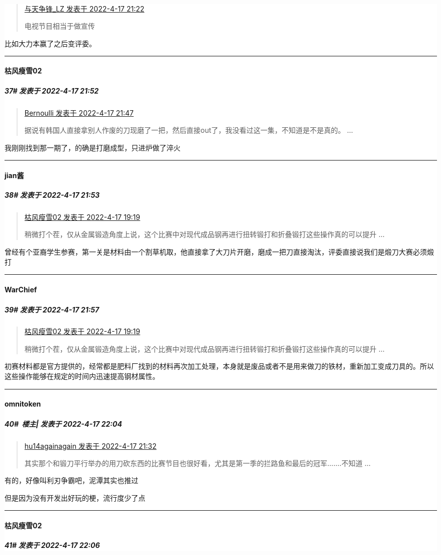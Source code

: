 <blockquote><a href="httphttps://bbs.saraba1st.com/2b/forum.php?mod=redirect&amp;goto=findpost&amp;pid=55487810&amp;ptid=2064963" target="_blank">与天争锋_LZ 发表于 2022-4-17 21:22</a>

电视节目相当于做宣传</blockquote>
比如大力本赢了之后变评委。

*****

####  枯风瘦雪02  
##### 37#       发表于 2022-4-17 21:52

<blockquote><a href="httphttps://bbs.saraba1st.com/2b/forum.php?mod=redirect&amp;goto=findpost&amp;pid=55488112&amp;ptid=2064963" target="_blank">Bernoulli 发表于 2022-4-17 21:47</a>

据说有韩国人直接拿别人作废的刀现磨了一把，然后直接out了，我没看过这一集，不知道是不是真的。 ...</blockquote>
我刚刚找到那一期了，的确是打磨成型，只进炉做了淬火

*****

####  jian酱  
##### 38#       发表于 2022-4-17 21:53

<blockquote><a href="httphttps://bbs.saraba1st.com/2b/forum.php?mod=redirect&amp;goto=findpost&amp;pid=55486141&amp;ptid=2064963" target="_blank">枯风瘦雪02 发表于 2022-4-17 19:19</a>

稍微打个茬，仅从金属锻造角度上说，这个比赛中对现代成品钢再进行扭转锻打和折叠锻打这些操作真的可以提升 ...</blockquote>
曾经有个亚裔学生参赛，第一关是材料由一个割草机取，他直接拿了大刀片开磨，磨成一把刀直接淘汰，评委直接说我们是煅刀大赛必须煅打

*****

####  WarChief  
##### 39#       发表于 2022-4-17 21:57

<blockquote><a href="httphttps://bbs.saraba1st.com/2b/forum.php?mod=redirect&amp;goto=findpost&amp;pid=55486141&amp;ptid=2064963" target="_blank">枯风瘦雪02 发表于 2022-4-17 19:19</a>

稍微打个茬，仅从金属锻造角度上说，这个比赛中对现代成品钢再进行扭转锻打和折叠锻打这些操作真的可以提升 ...</blockquote>
初赛材料都是官方提供的，经常都是肥料厂找到的材料再次加工处理，本身就是废品或者不是用来做刀的铁材，重新加工变成刀具的。所以这些操作能够在规定的时间内迅速提高钢材属性。

*****

####  omnitoken  
##### 40#         楼主| 发表于 2022-4-17 22:04

<blockquote><a href="httphttps://bbs.saraba1st.com/2b/forum.php?mod=redirect&amp;goto=findpost&amp;pid=55487925&amp;ptid=2064963" target="_blank">hu14againagain 发表于 2022-4-17 21:32</a>

其实那个和锻刀平行举办的用刀砍东西的比赛节目也很好看，尤其是第一季的拦路鱼和最后的冠军.......不知道 ...</blockquote>
有的，好像叫利刃争霸吧，泥潭其实也推过

但是因为没有开发出好玩的梗，流行度少了点

*****

####  枯风瘦雪02  
##### 41#       发表于 2022-4-17 22:06
